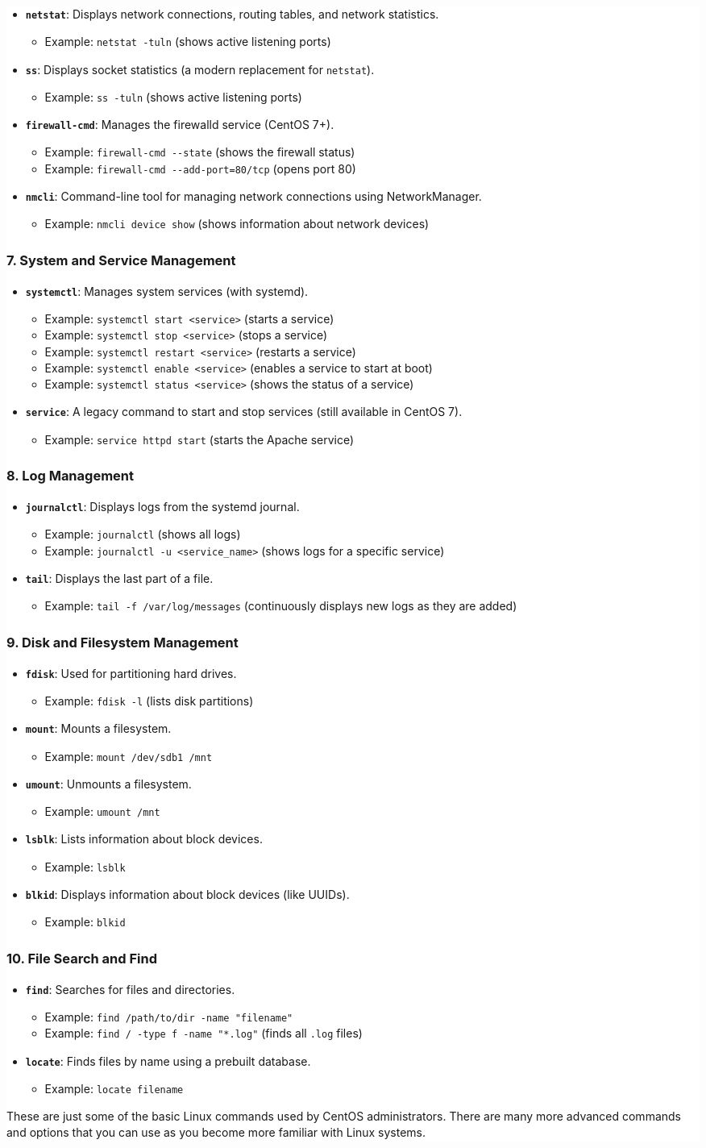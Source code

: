 - **`netstat`**: Displays network connections, routing tables, and network statistics.
  - Example: `netstat -tuln` (shows active listening ports)

- **`ss`**: Displays socket statistics (a modern replacement for `netstat`).
  - Example: `ss -tuln` (shows active listening ports)

- **`firewall-cmd`**: Manages the firewalld service (CentOS 7+).
  - Example: `firewall-cmd --state` (shows the firewall status)
  - Example: `firewall-cmd --add-port=80/tcp` (opens port 80)

- **`nmcli`**: Command-line tool for managing network connections using NetworkManager.
  - Example: `nmcli device show` (shows information about network devices)

### 7. **System and Service Management**
- **`systemctl`**: Manages system services (with systemd).
  - Example: `systemctl start <service>` (starts a service)
  - Example: `systemctl stop <service>` (stops a service)
  - Example: `systemctl restart <service>` (restarts a service)
  - Example: `systemctl enable <service>` (enables a service to start at boot)
  - Example: `systemctl status <service>` (shows the status of a service)

- **`service`**: A legacy command to start and stop services (still available in CentOS 7).
  - Example: `service httpd start` (starts the Apache service)

### 8. **Log Management**
- **`journalctl`**: Displays logs from the systemd journal.
  - Example: `journalctl` (shows all logs)
  - Example: `journalctl -u <service_name>` (shows logs for a specific service)

- **`tail`**: Displays the last part of a file.
  - Example: `tail -f /var/log/messages` (continuously displays new logs as they are added)

### 9. **Disk and Filesystem Management**
- **`fdisk`**: Used for partitioning hard drives.
  - Example: `fdisk -l` (lists disk partitions)

- **`mount`**: Mounts a filesystem.
  - Example: `mount /dev/sdb1 /mnt`

- **`umount`**: Unmounts a filesystem.
  - Example: `umount /mnt`

- **`lsblk`**: Lists information about block devices.
  - Example: `lsblk`

- **`blkid`**: Displays information about block devices (like UUIDs).
  - Example: `blkid`

### 10. **File Search and Find**
- **`find`**: Searches for files and directories.
  - Example: `find /path/to/dir -name "filename"`
  - Example: `find / -type f -name "*.log"` (finds all `.log` files)

- **`locate`**: Finds files by name using a prebuilt database.
  - Example: `locate filename`

These are just some of the basic Linux commands used by CentOS administrators. There are many more advanced commands and options that you can use as you become more familiar with Linux systems.
